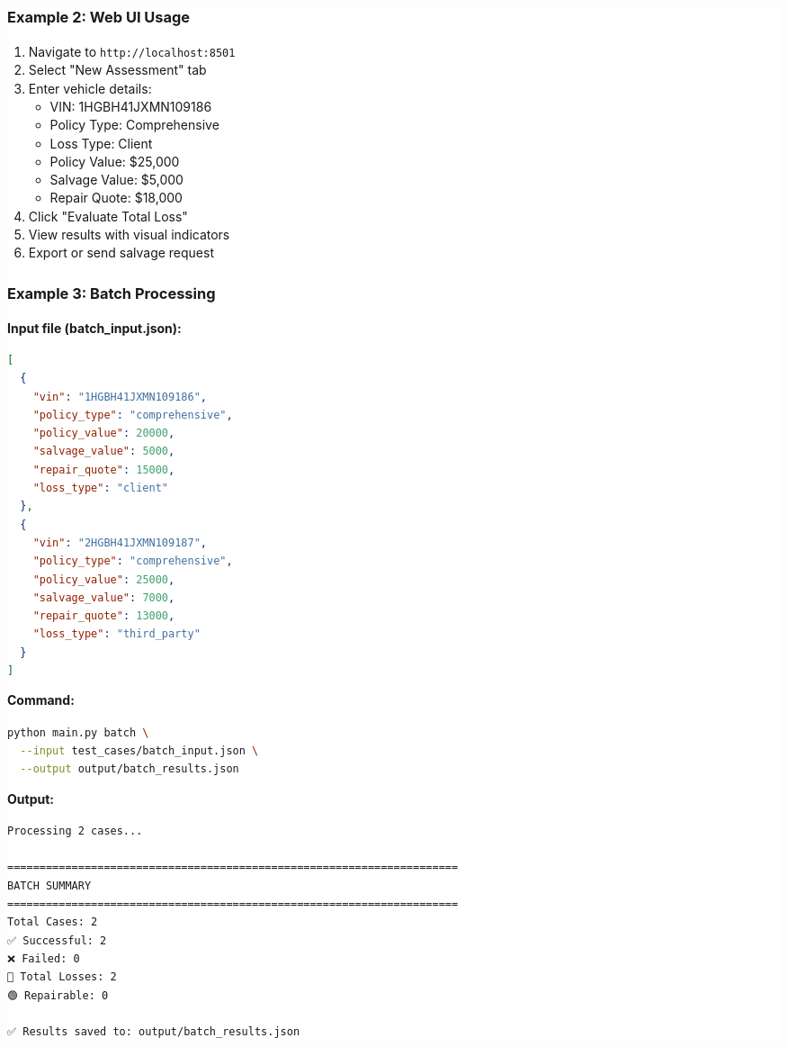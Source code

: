 ### Example 2: Web UI Usage

1. Navigate to `http://localhost:8501`
2. Select "New Assessment" tab
3. Enter vehicle details:
   - VIN: 1HGBH41JXMN109186
   - Policy Type: Comprehensive
   - Loss Type: Client
   - Policy Value: $25,000
   - Salvage Value: $5,000
   - Repair Quote: $18,000
4. Click "Evaluate Total Loss"
5. View results with visual indicators
6. Export or send salvage request

### Example 3: Batch Processing

**Input file (batch_input.json):**
```json
[
  {
    "vin": "1HGBH41JXMN109186",
    "policy_type": "comprehensive",
    "policy_value": 20000,
    "salvage_value": 5000,
    "repair_quote": 15000,
    "loss_type": "client"
  },
  {
    "vin": "2HGBH41JXMN109187",
    "policy_type": "comprehensive",
    "policy_value": 25000,
    "salvage_value": 7000,
    "repair_quote": 13000,
    "loss_type": "third_party"
  }
]
```

**Command:**
```bash
python main.py batch \
  --input test_cases/batch_input.json \
  --output output/batch_results.json
```

**Output:**
```
Processing 2 cases...

======================================================================
BATCH SUMMARY
======================================================================
Total Cases: 2
✅ Successful: 2
❌ Failed: 0
🔴 Total Losses: 2
🟢 Repairable: 0

✅ Results saved to: output/batch_results.json
```
